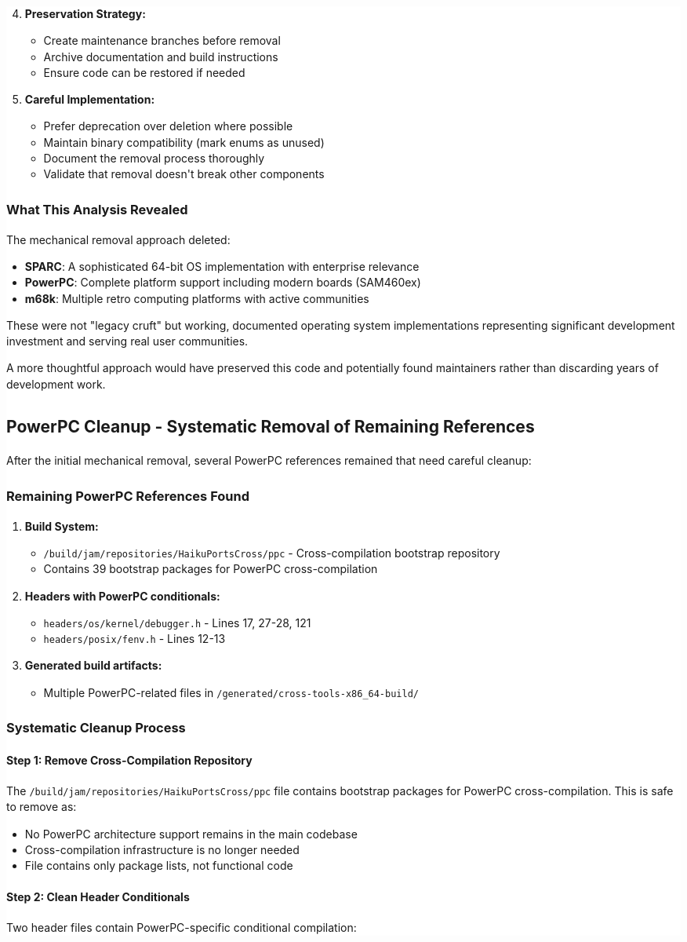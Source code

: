 4. **Preservation Strategy:**
   - Create maintenance branches before removal
   - Archive documentation and build instructions
   - Ensure code can be restored if needed

5. **Careful Implementation:**
   - Prefer deprecation over deletion where possible
   - Maintain binary compatibility (mark enums as unused)
   - Document the removal process thoroughly
   - Validate that removal doesn't break other components

### What This Analysis Revealed

The mechanical removal approach deleted:
- **SPARC**: A sophisticated 64-bit OS implementation with enterprise relevance
- **PowerPC**: Complete platform support including modern boards (SAM460ex)
- **m68k**: Multiple retro computing platforms with active communities

These were not "legacy cruft" but working, documented operating system implementations representing significant development investment and serving real user communities.

A more thoughtful approach would have preserved this code and potentially found maintainers rather than discarding years of development work.

## PowerPC Cleanup - Systematic Removal of Remaining References

After the initial mechanical removal, several PowerPC references remained that need careful cleanup:

### Remaining PowerPC References Found

1. **Build System:**
   - `/build/jam/repositories/HaikuPortsCross/ppc` - Cross-compilation bootstrap repository
   - Contains 39 bootstrap packages for PowerPC cross-compilation

2. **Headers with PowerPC conditionals:**
   - `headers/os/kernel/debugger.h` - Lines 17, 27-28, 121
   - `headers/posix/fenv.h` - Lines 12-13

3. **Generated build artifacts:**
   - Multiple PowerPC-related files in `/generated/cross-tools-x86_64-build/`

### Systematic Cleanup Process

#### Step 1: Remove Cross-Compilation Repository
The `/build/jam/repositories/HaikuPortsCross/ppc` file contains bootstrap packages for PowerPC cross-compilation. This is safe to remove as:
- No PowerPC architecture support remains in the main codebase
- Cross-compilation infrastructure is no longer needed
- File contains only package lists, not functional code

#### Step 2: Clean Header Conditionals  
Two header files contain PowerPC-specific conditional compilation:
